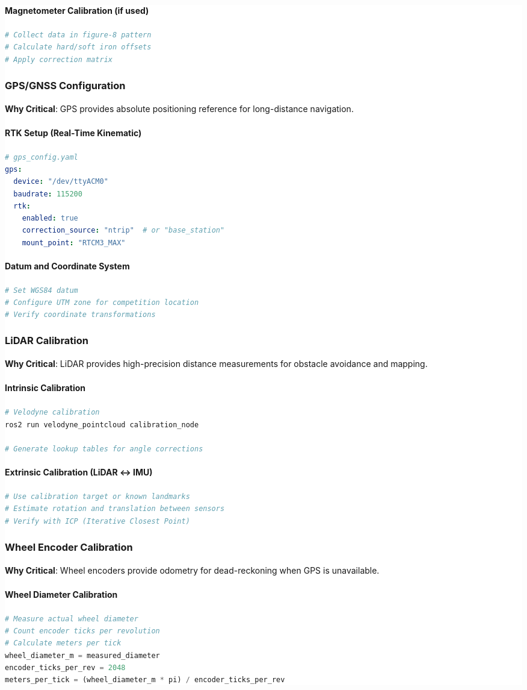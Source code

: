 #### **Magnetometer Calibration (if used)**
```python
# Collect data in figure-8 pattern
# Calculate hard/soft iron offsets
# Apply correction matrix
```

### **GPS/GNSS Configuration**
**Why Critical**: GPS provides absolute positioning reference for long-distance navigation.

#### **RTK Setup (Real-Time Kinematic)**
```yaml
# gps_config.yaml
gps:
  device: "/dev/ttyACM0"
  baudrate: 115200
  rtk:
    enabled: true
    correction_source: "ntrip"  # or "base_station"
    mount_point: "RTCM3_MAX"
```

#### **Datum and Coordinate System**
```bash
# Set WGS84 datum
# Configure UTM zone for competition location
# Verify coordinate transformations
```

### **LiDAR Calibration**
**Why Critical**: LiDAR provides high-precision distance measurements for obstacle avoidance and mapping.

#### **Intrinsic Calibration**
```bash
# Velodyne calibration
ros2 run velodyne_pointcloud calibration_node

# Generate lookup tables for angle corrections
```

#### **Extrinsic Calibration (LiDAR ↔ IMU)**
```python
# Use calibration target or known landmarks
# Estimate rotation and translation between sensors
# Verify with ICP (Iterative Closest Point)
```

### **Wheel Encoder Calibration**
**Why Critical**: Wheel encoders provide odometry for dead-reckoning when GPS is unavailable.

#### **Wheel Diameter Calibration**
```python
# Measure actual wheel diameter
# Count encoder ticks per revolution
# Calculate meters per tick
wheel_diameter_m = measured_diameter
encoder_ticks_per_rev = 2048
meters_per_tick = (wheel_diameter_m * pi) / encoder_ticks_per_rev
```
